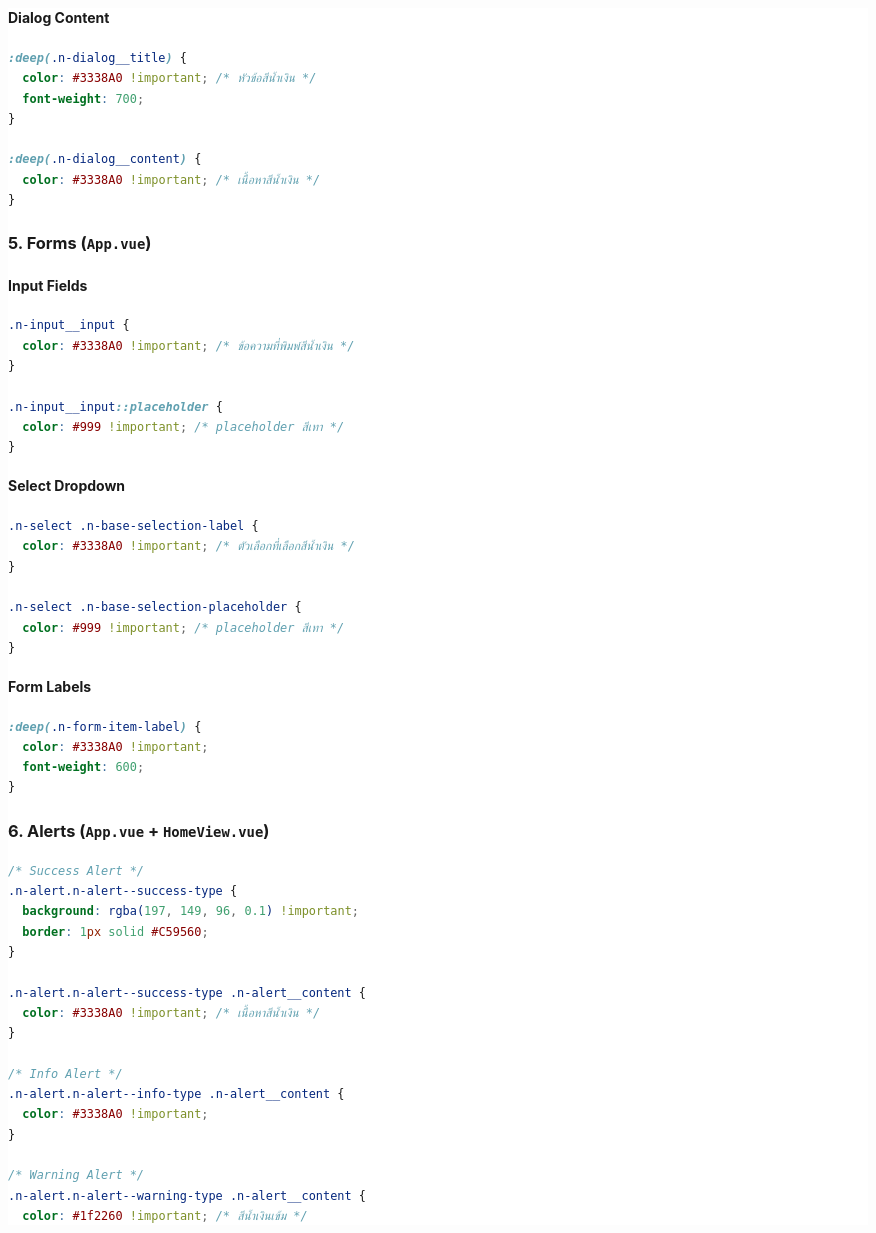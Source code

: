 #### Dialog Content
```css
:deep(.n-dialog__title) {
  color: #3338A0 !important; /* หัวข้อสีน้ำเงิน */
  font-weight: 700;
}

:deep(.n-dialog__content) {
  color: #3338A0 !important; /* เนื้อหาสีน้ำเงิน */
}
```

### 5. Forms (`App.vue`)

#### Input Fields
```css
.n-input__input {
  color: #3338A0 !important; /* ข้อความที่พิมพ์สีน้ำเงิน */
}

.n-input__input::placeholder {
  color: #999 !important; /* placeholder สีเทา */
}
```

#### Select Dropdown
```css
.n-select .n-base-selection-label {
  color: #3338A0 !important; /* ตัวเลือกที่เลือกสีน้ำเงิน */
}

.n-select .n-base-selection-placeholder {
  color: #999 !important; /* placeholder สีเทา */
}
```

#### Form Labels
```css
:deep(.n-form-item-label) {
  color: #3338A0 !important;
  font-weight: 600;
}
```

### 6. Alerts (`App.vue` + `HomeView.vue`)

```css
/* Success Alert */
.n-alert.n-alert--success-type {
  background: rgba(197, 149, 96, 0.1) !important;
  border: 1px solid #C59560;
}

.n-alert.n-alert--success-type .n-alert__content {
  color: #3338A0 !important; /* เนื้อหาสีน้ำเงิน */
}

/* Info Alert */
.n-alert.n-alert--info-type .n-alert__content {
  color: #3338A0 !important;
}

/* Warning Alert */
.n-alert.n-alert--warning-type .n-alert__content {
  color: #1f2260 !important; /* สีน้ำเงินเข้ม */
```